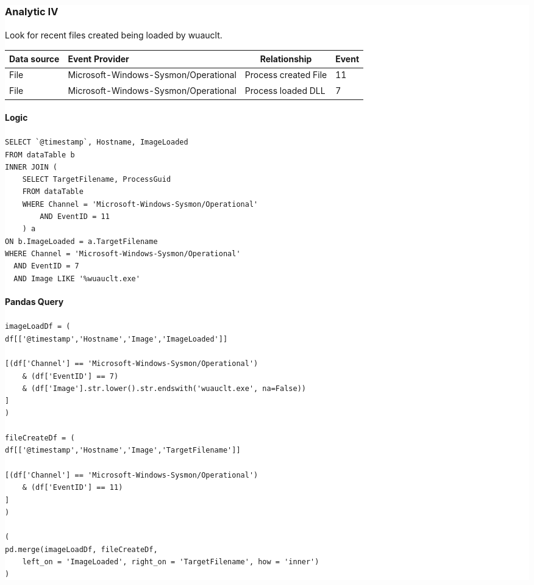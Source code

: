 ### Analytic IV

Look for recent files created being loaded by wuauclt.

| Data source | Event Provider | Relationship | Event |
|:------------|:---------------|--------------|-------|
| File | Microsoft-Windows-Sysmon/Operational | Process created File | 11 |
| File | Microsoft-Windows-Sysmon/Operational | Process loaded DLL | 7 |

#### Logic

```{code-block}
SELECT `@timestamp`, Hostname, ImageLoaded
FROM dataTable b
INNER JOIN (
    SELECT TargetFilename, ProcessGuid
    FROM dataTable
    WHERE Channel = 'Microsoft-Windows-Sysmon/Operational'
        AND EventID = 11
    ) a
ON b.ImageLoaded = a.TargetFilename
WHERE Channel = 'Microsoft-Windows-Sysmon/Operational'
  AND EventID = 7
  AND Image LIKE '%wuauclt.exe'
```

#### Pandas Query

```{code-cell} Ipython3
imageLoadDf = (
df[['@timestamp','Hostname','Image','ImageLoaded']]

[(df['Channel'] == 'Microsoft-Windows-Sysmon/Operational')
    & (df['EventID'] == 7)
    & (df['Image'].str.lower().str.endswith('wuauclt.exe', na=False))
]
)

fileCreateDf = (
df[['@timestamp','Hostname','Image','TargetFilename']]

[(df['Channel'] == 'Microsoft-Windows-Sysmon/Operational')
    & (df['EventID'] == 11)
]
)

(
pd.merge(imageLoadDf, fileCreateDf,
    left_on = 'ImageLoaded', right_on = 'TargetFilename', how = 'inner')
)
```

